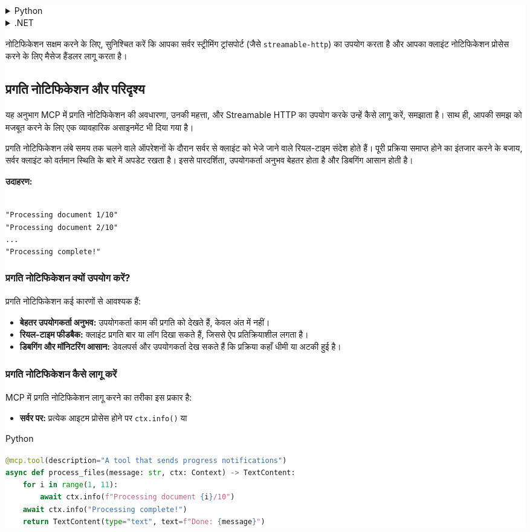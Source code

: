 <details><summary>Python</summary></details>

<details><summary>.NET</summary></details>

नोटिफिकेशन सक्षम करने के लिए, सुनिश्चित करें कि आपका सर्वर स्ट्रीमिंग ट्रांसपोर्ट (जैसे `streamable-http`) का उपयोग करता है और आपका क्लाइंट नोटिफिकेशन प्रोसेस करने के लिए मैसेज हैंडलर लागू करता है।

## प्रगति नोटिफिकेशन और परिदृश्य

यह अनुभाग MCP में प्रगति नोटिफिकेशन की अवधारणा, उनकी महत्ता, और Streamable HTTP का उपयोग करके उन्हें कैसे लागू करें, समझाता है। साथ ही, आपकी समझ को मजबूत करने के लिए एक व्यावहारिक असाइनमेंट भी दिया गया है।

प्रगति नोटिफिकेशन लंबे समय तक चलने वाले ऑपरेशनों के दौरान सर्वर से क्लाइंट को भेजे जाने वाले रियल-टाइम संदेश होते हैं। पूरी प्रक्रिया समाप्त होने का इंतजार करने के बजाय, सर्वर क्लाइंट को वर्तमान स्थिति के बारे में अपडेट रखता है। इससे पारदर्शिता, उपयोगकर्ता अनुभव बेहतर होता है और डिबगिंग आसान होती है।

**उदाहरण:**

```text

"Processing document 1/10"
"Processing document 2/10"
...
"Processing complete!"

```

### प्रगति नोटिफिकेशन क्यों उपयोग करें?

प्रगति नोटिफिकेशन कई कारणों से आवश्यक हैं:

- **बेहतर उपयोगकर्ता अनुभव:** उपयोगकर्ता काम की प्रगति को देखते हैं, केवल अंत में नहीं।
- **रियल-टाइम फीडबैक:** क्लाइंट प्रगति बार या लॉग दिखा सकते हैं, जिससे ऐप प्रतिक्रियाशील लगता है।
- **डिबगिंग और मॉनिटरिंग आसान:** डेवलपर्स और उपयोगकर्ता देख सकते हैं कि प्रक्रिया कहाँ धीमी या अटकी हुई है।

### प्रगति नोटिफिकेशन कैसे लागू करें

MCP में प्रगति नोटिफिकेशन लागू करने का तरीका इस प्रकार है:

- **सर्वर पर:** प्रत्येक आइटम प्रोसेस होने पर `ctx.info()` या

<summary>Python</summary>

```python
@mcp.tool(description="A tool that sends progress notifications")
async def process_files(message: str, ctx: Context) -> TextContent:
    for i in range(1, 11):
        await ctx.info(f"Processing document {i}/10")
    await ctx.info("Processing complete!")
    return TextContent(type="text", text=f"Done: {message}")
```

</details>
